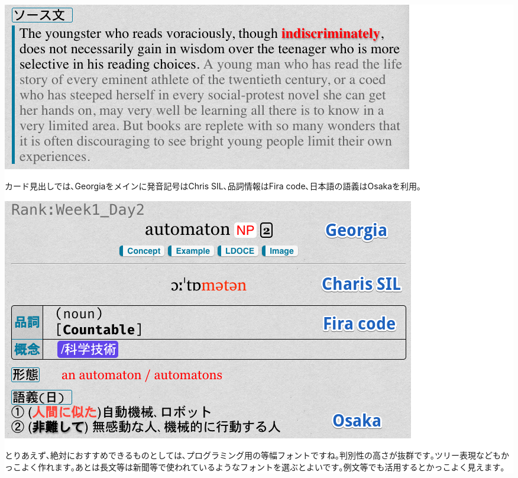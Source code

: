 ![Time2](data/Time2.png)

カード見出しでは､Georgiaをメインに発音記号はChris SIL､品詞情報はFira code､日本語の語義はOsakaを利用｡

![midashi](data/midashi.png)

とりあえず､絶対におすすめできるものとしては､プログラミング用の等幅フォントですね｡判別性の高さが抜群です｡ツリー表現などもかっこよく作れます｡あとは長文等は新聞等で使われているようなフォントを選ぶとよいです｡例文等でも活用するとかっこよく見えます｡
